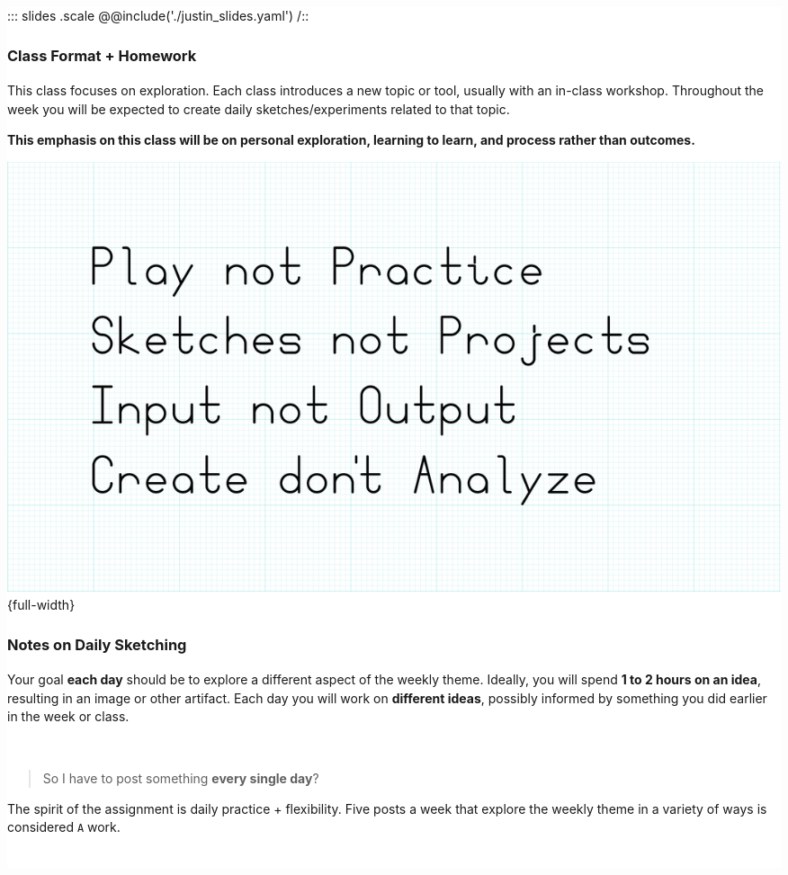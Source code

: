 ::: slides .scale
@@include('./justin_slides.yaml')
/::

### Class Format + Homework

This class focuses on exploration. Each class introduces a new topic or tool, usually with an in-class workshop. Throughout the week you will be expected to create daily sketches/experiments related to that topic. 

**This emphasis on this class will be on personal exploration, learning to learn, and process rather than outcomes.**

![This not That](figures/this_not_that.png){full-width}


### Notes on Daily Sketching
Your goal **each day** should be to explore a different aspect of the weekly theme. Ideally, you will spend **1 to 2 hours on an idea**, resulting in an image or other artifact. Each day you will work on **different ideas**, possibly informed by something you did earlier in the week or class.

<br>

> So I have to post something **every single day**?

The spirit of the assignment is daily practice + flexibility. Five posts a week that explore the weekly theme in a variety of ways is considered `A` work.

<br>
